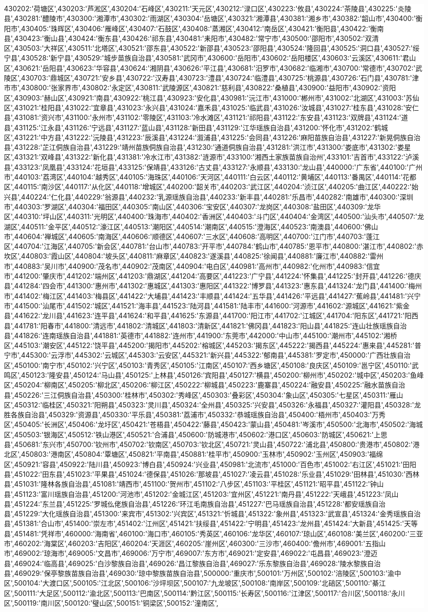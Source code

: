 430202:'荷塘区',430203:'芦淞区',430204:'石峰区',430211:'天元区',430212:'渌口区',430223:'攸县',430224:'茶陵县',430225:'炎陵县',430281:'醴陵市',430300:'湘潭市',430302:'雨湖区',430304:'岳塘区',430321:'湘潭县',430381:'湘乡市',430382:'韶山市',430400:'衡阳市',430405:'珠晖区',430406:'雁峰区',430407:'石鼓区',430408:'蒸湘区',430412:'南岳区',430421:'衡阳县',430422:'衡南县',430423:'衡山县',430424:'衡东县',430426:'祁东县',430481:'耒阳市',430482:'常宁市',430500:'邵阳市',430502:'双清区',430503:'大祥区',430511:'北塔区',430521:'邵东县',430522:'新邵县',430523:'邵阳县',430524:'隆回县',430525:'洞口县',430527:'绥宁县',430528:'新宁县',430529:'城步苗族自治县',430581:'武冈市',430600:'岳阳市',430602:'岳阳楼区',430603:'云溪区',430611:'君山区',430621:'岳阳县',430623:'华容县',430624:'湘阴县',430626:'平江县',430681:'汨罗市',430682:'临湘市',430700:'常德市',430702:'武陵区',430703:'鼎城区',430721:'安乡县',430722:'汉寿县',430723:'澧县',430724:'临澧县',430725:'桃源县',430726:'石门县',430781:'津市市',430800:'张家界市',430802:'永定区',430811:'武陵源区',430821:'慈利县',430822:'桑植县',430900:'益阳市',430902:'资阳区',430903:'赫山区',430921:'南县',430922:'桃江县',430923:'安化县',430981:'沅江市',431000:'郴州市',431002:'北湖区',431003:'苏仙区',431021:'桂阳县',431022:'宜章县',431023:'永兴县',431024:'嘉禾县',431025:'临武县',431026:'汝城县',431027:'桂东县',431028:'安仁县',431081:'资兴市',431100:'永州市',431102:'零陵区',431103:'冷水滩区',431121:'祁阳县',431122:'东安县',431123:'双牌县',431124:'道县',431125:'江永县',431126:'宁远县',431127:'蓝山县',431128:'新田县',431129:'江华瑶族自治县',431200:'怀化市',431202:'鹤城区',431221:'中方县',431222:'沅陵县',431223:'辰溪县',431224:'溆浦县',431225:'会同县',431226:'麻阳苗族自治县',431227:'新晃侗族自治县',431228:'芷江侗族自治县',431229:'靖州苗族侗族自治县',431230:'通道侗族自治县',431281:'洪江市',431300:'娄底市',431302:'娄星区',431321:'双峰县',431322:'新化县',431381:'冷水江市',431382:'涟源市',433100:'湘西土家族苗族自治州',433101:'吉首市',433122:'泸溪县',433123:'凤凰县',433124:'花垣县',433125:'保靖县',433126:'古丈县',433127:'永顺县',433130:'龙山县',440000:'广东省',440100:'广州市',440103:'荔湾区',440104:'越秀区',440105:'海珠区',440106:'天河区',440111:'白云区',440112:'黄埔区',440113:'番禺区',440114:'花都区',440115:'南沙区',440117:'从化区',440118:'增城区',440200:'韶关市',440203:'武江区',440204:'浈江区',440205:'曲江区',440222:'始兴县',440224:'仁化县',440229:'翁源县',440232:'乳源瑶族自治县',440233:'新丰县',440281:'乐昌市',440282:'南雄市',440300:'深圳市',440303:'罗湖区',440304:'福田区',440305:'南山区',440306:'宝安区',440307:'龙岗区',440308:'盐田区',440309:'龙华区',440310:'坪山区',440311:'光明区',440400:'珠海市',440402:'香洲区',440403:'斗门区',440404:'金湾区',440500:'汕头市',440507:'龙湖区',440511:'金平区',440512:'濠江区',440513:'潮阳区',440514:'潮南区',440515:'澄海区',440523:'南澳县',440600:'佛山市',440604:'禅城区',440605:'南海区',440606:'顺德区',440607:'三水区',440608:'高明区',440700:'江门市',440703:'蓬江区',440704:'江海区',440705:'新会区',440781:'台山市',440783:'开平市',440784:'鹤山市',440785:'恩平市',440800:'湛江市',440802:'赤坎区',440803:'霞山区',440804:'坡头区',440811:'麻章区',440823:'遂溪县',440825:'徐闻县',440881:'廉江市',440882:'雷州市',440883:'吴川市',440900:'茂名市',440902:'茂南区',440904:'电白区',440981:'高州市',440982:'化州市',440983:'信宜市',441200:'肇庆市',441202:'端州区',441203:'鼎湖区',441204:'高要区',441223:'广宁县',441224:'怀集县',441225:'封开县',441226:'德庆县',441284:'四会市',441300:'惠州市',441302:'惠城区',441303:'惠阳区',441322:'博罗县',441323:'惠东县',441324:'龙门县',441400:'梅州市',441402:'梅江区',441403:'梅县区',441422:'大埔县',441423:'丰顺县',441424:'五华县',441426:'平远县',441427:'蕉岭县',441481:'兴宁市',441500:'汕尾市',441502:'城区',441521:'海丰县',441523:'陆河县',441581:'陆丰市',441600:'河源市',441602:'源城区',441621:'紫金县',441622:'龙川县',441623:'连平县',441624:'和平县',441625:'东源县',441700:'阳江市',441702:'江城区',441704:'阳东区',441721:'阳西县',441781:'阳春市',441800:'清远市',441802:'清城区',441803:'清新区',441821:'佛冈县',441823:'阳山县',441825:'连山壮族瑶族自治县',441826:'连南瑶族自治县',441881:'英德市',441882:'连州市',441900:'东莞市',442000:'中山市',445100:'潮州市',445102:'湘桥区',445103:'潮安区',445122:'饶平县',445200:'揭阳市',445202:'榕城区',445203:'揭东区',445222:'揭西县',445224:'惠来县',445281:'普宁市',445300:'云浮市',445302:'云城区',445303:'云安区',445321:'新兴县',445322:'郁南县',445381:'罗定市',450000:'广西壮族自治区',450100:'南宁市',450102:'兴宁区',450103:'青秀区',450105:'江南区',450107:'西乡塘区',450108:'良庆区',450109:'邕宁区',450110:'武鸣区',450123:'隆安县',450124:'马山县',450125:'上林县',450126:'宾阳县',450127:'横县',450200:'柳州市',450202:'城中区',450203:'鱼峰区',450204:'柳南区',450205:'柳北区',450206:'柳江区',450222:'柳城县',450223:'鹿寨县',450224:'融安县',450225:'融水苗族自治县',450226:'三江侗族自治县',450300:'桂林市',450302:'秀峰区',450303:'叠彩区',450304:'象山区',450305:'七星区',450311:'雁山区',450312:'临桂区',450321:'阳朔县',450323:'灵川县',450324:'全州县',450325:'兴安县',450326:'永福县',450327:'灌阳县',450328:'龙胜各族自治县',450329:'资源县',450330:'平乐县',450381:'荔浦市',450332:'恭城瑶族自治县',450400:'梧州市',450403:'万秀区',450405:'长洲区',450406:'龙圩区',450421:'苍梧县',450422:'藤县',450423:'蒙山县',450481:'岑溪市',450500:'北海市',450502:'海城区',450503:'银海区',450512:'铁山港区',450521:'合浦县',450600:'防城港市',450602:'港口区',450603:'防城区',450621:'上思县',450681:'东兴市',450700:'钦州市',450702:'钦南区',450703:'钦北区',450721:'灵山县',450722:'浦北县',450800:'贵港市',450802:'港北区',450803:'港南区',450804:'覃塘区',450821:'平南县',450881:'桂平市',450900:'玉林市',450902:'玉州区',450903:'福绵区',450921:'容县',450922:'陆川县',450923:'博白县',450924:'兴业县',450981:'北流市',451000:'百色市',451002:'右江区',451021:'田阳县',451022:'田东县',451023:'平果县',451024:'德保县',451026:'那坡县',451027:'凌云县',451028:'乐业县',451029:'田林县',451030:'西林县',451031:'隆林各族自治县',451081:'靖西市',451100:'贺州市',451102:'八步区',451103:'平桂区',451121:'昭平县',451122:'钟山县',451123:'富川瑶族自治县',451200:'河池市',451202:'金城江区',451203:'宜州区',451221:'南丹县',451222:'天峨县',451223:'凤山县',451224:'东兰县',451225:'罗城仫佬族自治县',451226:'环江毛南族自治县',451227:'巴马瑶族自治县',451228:'都安瑶族自治县',451229:'大化瑶族自治县',451300:'来宾市',451302:'兴宾区',451321:'忻城县',451322:'象州县',451323:'武宣县',451324:'金秀瑶族自治县',451381:'合山市',451400:'崇左市',451402:'江州区',451421:'扶绥县',451422:'宁明县',451423:'龙州县',451424:'大新县',451425:'天等县',451481:'凭祥市',460000:'海南省',460100:'海口市',460105:'秀英区',460106:'龙华区',460107:'琼山区',460108:'美兰区',460200:'三亚市',460202:'海棠区',460203:'吉阳区',460204:'天涯区',460205:'崖州区',460300:'三沙市',460400:'儋州市',469001:'五指山市',469002:'琼海市',469005:'文昌市',469006:'万宁市',469007:'东方市',469021:'定安县',469022:'屯昌县',469023:'澄迈县',469024:'临高县',469025:'白沙黎族自治县',469026:'昌江黎族自治县',469027:'乐东黎族自治县',469028:'陵水黎族自治县',469029:'保亭黎族苗族自治县',469030:'琼中黎族苗族自治县',500000:'重庆市',500101:'万州区',500102:'涪陵区',500103:'渝中区',500104:'大渡口区',500105:'江北区',500106:'沙坪坝区',500107:'九龙坡区',500108:'南岸区',500109:'北碚区',500110:'綦江区',500111:'大足区',500112:'渝北区',500113:'巴南区',500114:'黔江区',500115:'长寿区',500116:'江津区',500117:'合川区',500118:'永川区',500119:'南川区',500120:'璧山区',500151:'铜梁区',500152:'潼南区',